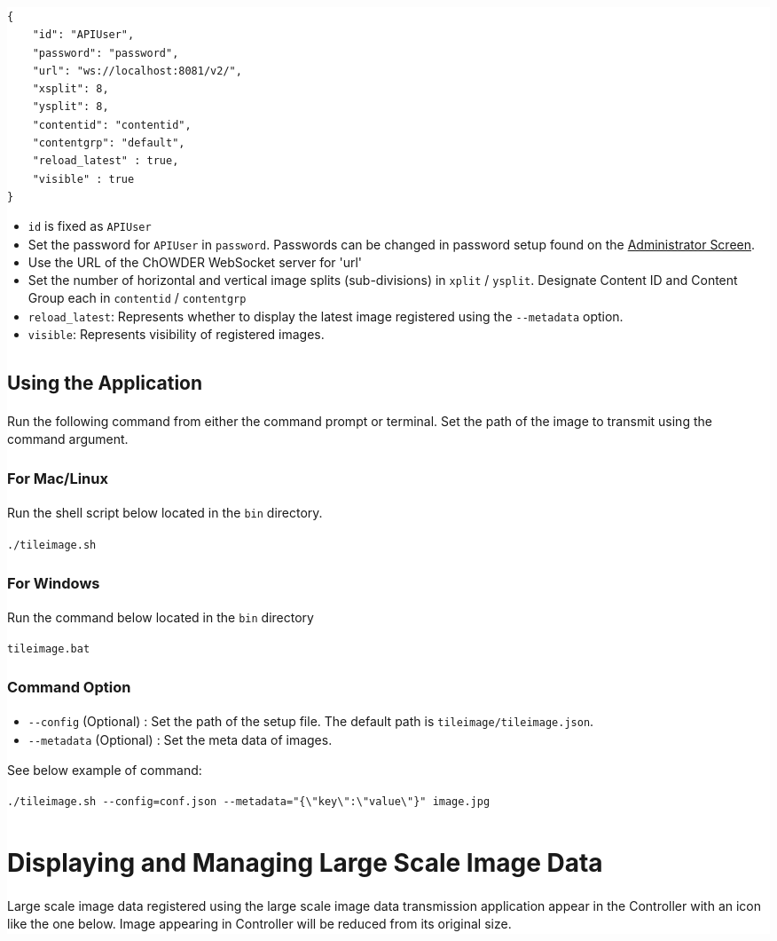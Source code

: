     {
        "id": "APIUser",
        "password": "password",
        "url": "ws://localhost:8081/v2/",
        "xsplit": 8,
        "ysplit": 8,
        "contentid": "contentid",
        "contentgrp": "default",
        "reload_latest" : true,
	    "visible" : true
    }

-	 `id` is fixed as `APIUser`
-	Set the password for `APIUser` in `password`. Passwords can be changed in password setup found on the [Administrator Screen](#administratorscreen).
-	Use the URL of the ChOWDER WebSocket server for 'url'
-	Set the number of horizontal and vertical image splits (sub-divisions) in `xplit` / `ysplit`.
	Designate Content ID and Content Group each in `contentid` / `contentgrp`
-   `reload_latest`: Represents whether to display the latest image registered using the `--metadata` option.
-   `visible`: Represents visibility of registered images.


Using the Application
--------------------------------------------------------------------------------

Run the following command from either the command prompt or terminal.
Set the path of the image to transmit using the command argument.

### For Mac/Linux

Run the shell script below located in the `bin` directory.

    ./tileimage.sh

### For Windows

Run the command below located in the `bin` directory

    tileimage.bat

### Command Option

-   `--config` (Optional) : Set the path of the setup file. The default path is `tileimage/tileimage.json`.
-   `--metadata` (Optional) : Set the meta data of images.

See below example of command:

    ./tileimage.sh --config=conf.json --metadata="{\"key\":\"value\"}" image.jpg



Displaying and Managing Large Scale Image Data
==================================================================
Large scale image data registered using the large scale image data transmission application appear in the Controller with an icon like the one below.
Image appearing in Controller will be reduced from its original size.
